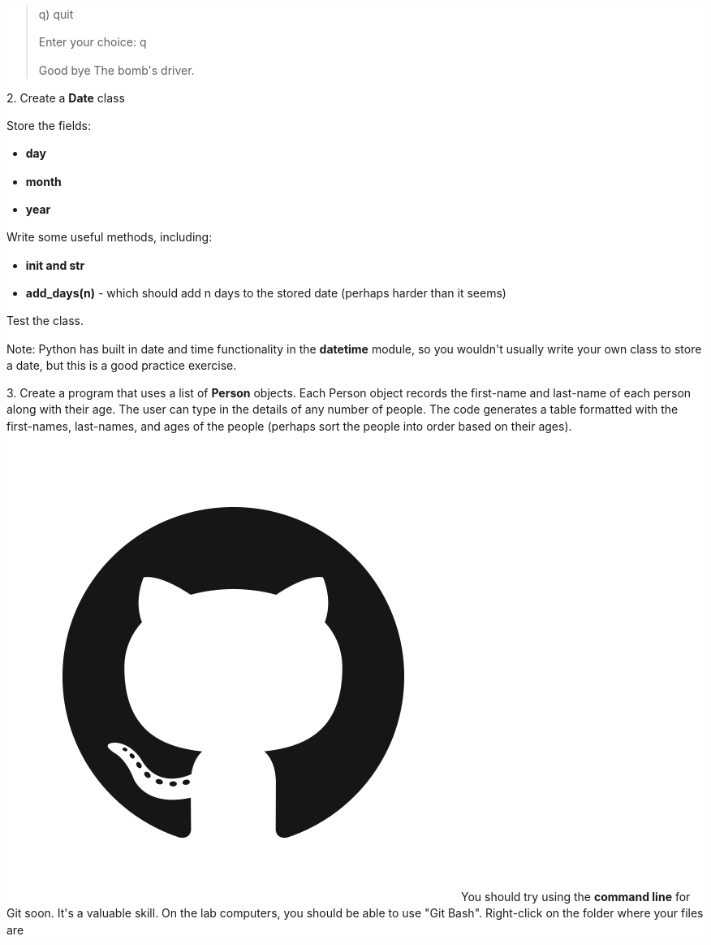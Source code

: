 >
> q\) quit
>
> Enter your choice: q
>
> Good bye The bomb\'s driver.

2\. Create a **Date** class

Store the fields:

-   **day**

-   **month**

-   **year**

Write some useful methods, including:

-   **init and str**

-   **add\_days(n)** - which should add n days to the stored date
    (perhaps harder than it seems)

Test the class.

Note: Python has built in date and time functionality in the
**datetime** module, so you wouldn\'t usually write your own class to
store a date, but this is a good practice exercise.

3\. Create a program that uses a list of **Person** objects. Each Person
object records the first-name and last-name of each person along with
their age. The user can type in the details of any number of people. The
code generates a table formatted with the first-names, last-names, and
ages of the people (perhaps sort the people into order based on their
ages).

![](../images/06image2.png)You should try using the **command line**
for Git soon. It's a valuable skill. On the lab computers, you should be
able to use "Git Bash". Right-click on the folder where your files are